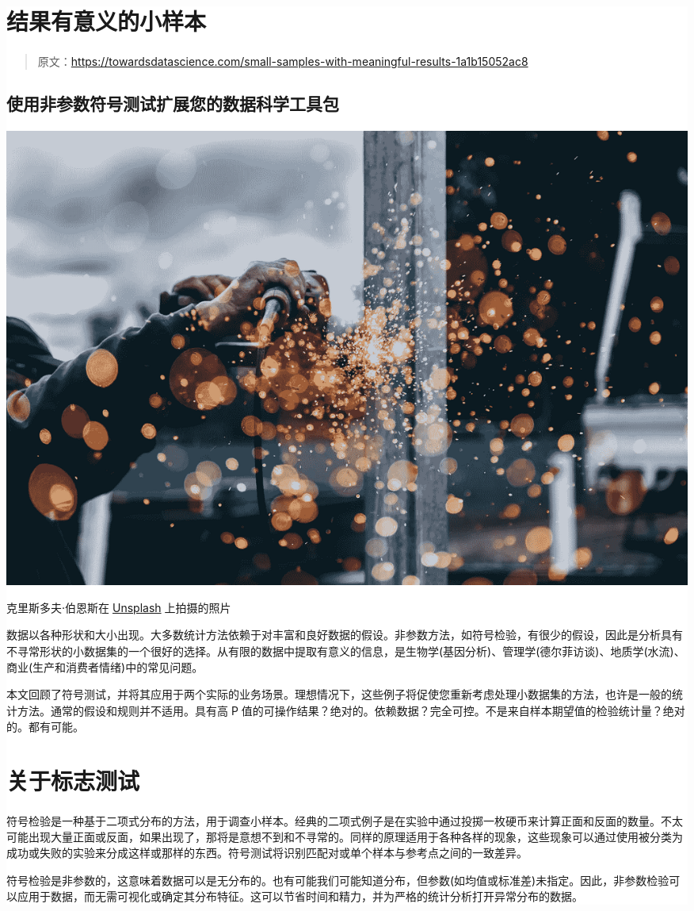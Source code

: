 # 结果有意义的小样本

> 原文：<https://towardsdatascience.com/small-samples-with-meaningful-results-1a1b15052ac8>

## 使用非参数符号测试扩展您的数据科学工具包

![](img/7430b84cf7fbfbf17d2627b901f1b1fc.png)

克里斯多夫·伯恩斯在 [Unsplash](https://unsplash.com/?utm_source=medium&utm_medium=referral) 上拍摄的照片

数据以各种形状和大小出现。大多数统计方法依赖于对丰富和良好数据的假设。非参数方法，如符号检验，有很少的假设，因此是分析具有不寻常形状的小数据集的一个很好的选择。从有限的数据中提取有意义的信息，是生物学(基因分析)、管理学(德尔菲访谈)、地质学(水流)、商业(生产和消费者情绪)中的常见问题。

本文回顾了符号测试，并将其应用于两个实际的业务场景。理想情况下，这些例子将促使您重新考虑处理小数据集的方法，也许是一般的统计方法。通常的假设和规则并不适用。具有高 P 值的可操作结果？绝对的。依赖数据？完全可控。不是来自样本期望值的检验统计量？绝对的。都有可能。

# 关于标志测试

符号检验是一种基于二项式分布的方法，用于调查小样本。经典的二项式例子是在实验中通过投掷一枚硬币来计算正面和反面的数量。不太可能出现大量正面或反面，如果出现了，那将是意想不到和不寻常的。同样的原理适用于各种各样的现象，这些现象可以通过使用被分类为成功或失败的实验来分成这样或那样的东西。符号测试将识别匹配对或单个样本与参考点之间的一致差异。

符号检验是非参数的，这意味着数据可以是无分布的。也有可能我们可能知道分布，但参数(如均值或标准差)未指定。因此，非参数检验可以应用于数据，而无需可视化或确定其分布特征。这可以节省时间和精力，并为严格的统计分析打开异常分布的数据。
